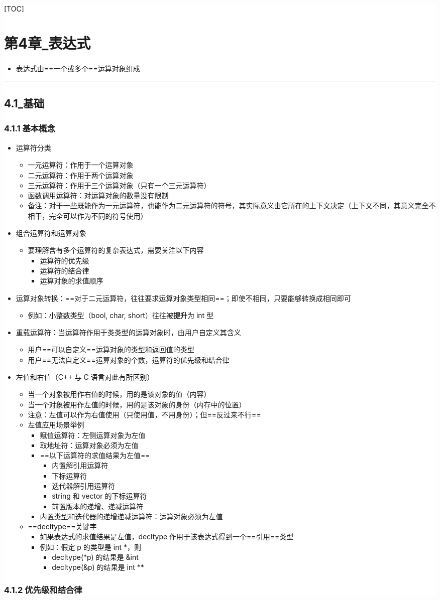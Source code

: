 [TOC]

# 第4章_表达式

- 表达式由==一个或多个==运算对象组成

---
## 4.1_基础

### 4.1.1 基本概念

- 运算符分类
  - 一元运算符：作用于一个运算对象
  - 二元运算符：作用于两个运算对象
  - 三元运算符：作用于三个运算对象（只有一个三元运算符）
  - 函数调用运算符：对运算对象的数量没有限制
  - 备注：对于一些既能作为一元运算符，也能作为二元运算符的符号，其实际意义由它所在的上下文决定（上下文不同，其意义完全不相干，完全可以作为不同的符号使用）

- 组合运算符和运算对象
  - 要理解含有多个运算符的复杂表达式，需要关注以下内容
    - 运算符的优先级
    - 运算符的结合律
    - 运算对象的求值顺序

- 运算对象转换：==对于二元运算符，往往要求运算对象类型相同==；即使不相同，只要能够转换成相同即可
  - 例如：小整数类型（bool, char, short）往往被**提升**为 int 型

- 重载运算符：当运算符作用于类类型的运算对象时，由用户自定义其含义
  - 用户==可以自定义==运算对象的类型和返回值的类型
  - 用户==无法自定义==运算对象的个数，运算符的优先级和结合律

- 左值和右值（C++ 与 C 语言对此有所区别）
  - 当一个对象被用作右值的时候，用的是该对象的值（内容）
  - 当一个对象被用作左值的时候，用的是该对象的身份（内存中的位置）
  - 注意：左值可以作为右值使用（只使用值，不用身份）；但==反过来不行==
  - 左值应用场景举例
    - 赋值运算符：左侧运算对象为左值
    - 取地址符：运算对象必须为左值
    - ==以下运算符的求值结果为左值==
      - 内置解引用运算符
      - 下标运算符
      - 迭代器解引用运算符
      - string 和 vector 的下标运算符
      - 前置版本的递增、递减运算符
    - 内置类型和迭代器的递增递减运算符：运算对象必须为左值
  - ==decltype==关键字
    - 如果表达式的求值结果是左值，decltype 作用于该表达式得到一个==引用==类型
    - 例如：假定 p 的类型是 int *，则
      - decltype(*p) 的结果是 &int
      - decltype(&p) 的结果是 int **

### 4.1.2 优先级和结合律
